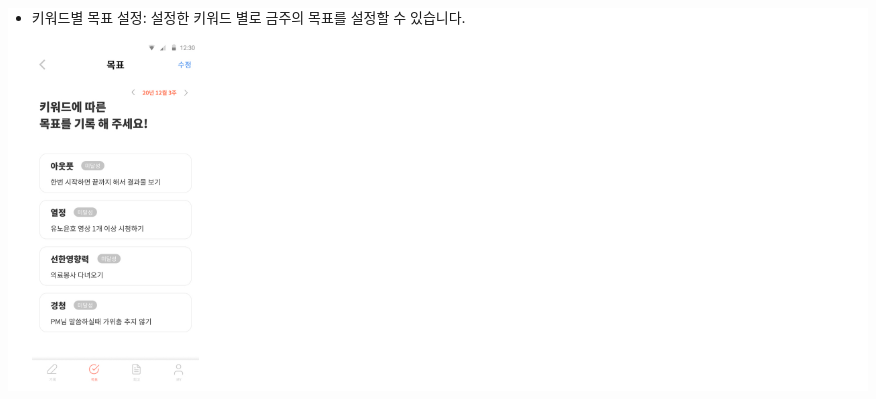 - 키워드별 목표 설정: 설정한 키워드 별로 금주의 목표를 설정할 수 있습니다.

  <img src="https://github.com/TeamMyDaily/4most-Server/blob/dev/public/img/views/%EB%AA%A9%ED%91%9C%EC%84%A4%EC%A0%95_%EC%A3%BC%EC%B0%A8%EB%B3%84%EC%A1%B0%ED%9A%8C.jpg?raw=true" width="20%">
